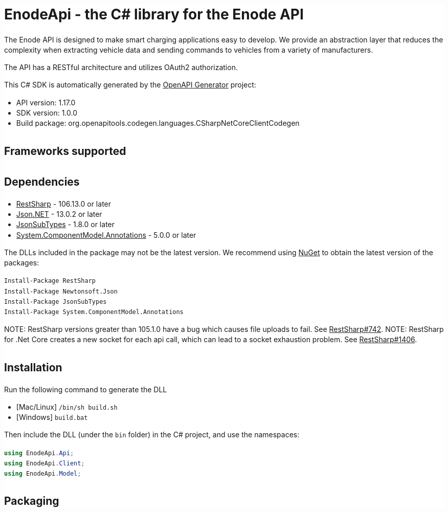 # EnodeApi - the C# library for the Enode API

The Enode API is designed to make smart charging applications easy to develop. We provide an abstraction layer that reduces the complexity when extracting vehicle data and sending commands to vehicles from a variety of manufacturers.

The API has a RESTful architecture and utilizes OAuth2 authorization.


This C# SDK is automatically generated by the [OpenAPI Generator](https://openapi-generator.tech) project:

- API version: 1.17.0
- SDK version: 1.0.0
- Build package: org.openapitools.codegen.languages.CSharpNetCoreClientCodegen

<a name="frameworks-supported"></a>
## Frameworks supported

<a name="dependencies"></a>
## Dependencies

- [RestSharp](https://www.nuget.org/packages/RestSharp) - 106.13.0 or later
- [Json.NET](https://www.nuget.org/packages/Newtonsoft.Json/) - 13.0.2 or later
- [JsonSubTypes](https://www.nuget.org/packages/JsonSubTypes/) - 1.8.0 or later
- [System.ComponentModel.Annotations](https://www.nuget.org/packages/System.ComponentModel.Annotations) - 5.0.0 or later

The DLLs included in the package may not be the latest version. We recommend using [NuGet](https://docs.nuget.org/consume/installing-nuget) to obtain the latest version of the packages:
```
Install-Package RestSharp
Install-Package Newtonsoft.Json
Install-Package JsonSubTypes
Install-Package System.ComponentModel.Annotations
```

NOTE: RestSharp versions greater than 105.1.0 have a bug which causes file uploads to fail. See [RestSharp#742](https://github.com/restsharp/RestSharp/issues/742).
NOTE: RestSharp for .Net Core creates a new socket for each api call, which can lead to a socket exhaustion problem. See [RestSharp#1406](https://github.com/restsharp/RestSharp/issues/1406).

<a name="installation"></a>
## Installation
Run the following command to generate the DLL
- [Mac/Linux] `/bin/sh build.sh`
- [Windows] `build.bat`

Then include the DLL (under the `bin` folder) in the C# project, and use the namespaces:
```csharp
using EnodeApi.Api;
using EnodeApi.Client;
using EnodeApi.Model;
```
<a name="packaging"></a>
## Packaging
